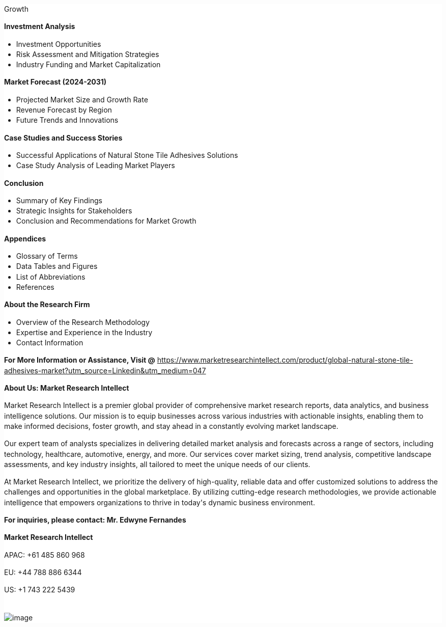 Growth</li></ul><p><strong>Investment Analysis</strong></p><ul><li>Investment Opportunities</li><li>Risk Assessment and Mitigation Strategies</li><li>Industry Funding and Market Capitalization</li></ul><p><strong>Market Forecast (2024-2031)</strong></p><ul><li>Projected Market Size and Growth Rate</li><li>Revenue Forecast by Region</li><li>Future Trends and Innovations</li></ul><p><strong>Case Studies and Success Stories</strong></p><ul><li>Successful Applications of Natural Stone Tile Adhesives Solutions</li><li>Case Study Analysis of Leading Market Players</li></ul><p><strong>Conclusion</strong></p><ul><li>Summary of Key Findings</li><li>Strategic Insights for Stakeholders</li><li>Conclusion and Recommendations for Market Growth</li></ul><p><strong>Appendices</strong></p><ul><li>Glossary of Terms</li><li>Data Tables and Figures</li><li>List of Abbreviations</li><li>References</li></ul><p><strong>About the Research Firm</strong></p><ul><li>Overview of the Research Methodology</li><li>Expertise and Experience in the Industry</li><li>Contact Information</li></ul></div><div class="article-main__content" data-test-id="publishing-text-block"><p><span class="font-[700]"><strong>For More Information or Assistance, Visit @</strong>&nbsp;<a href="https://www.marketresearchintellect.com/product/global-natural-stone-tile-adhesives-market?utm_source=Linkedin&utm_medium=047">https://www.marketresearchintellect.com/product/global-natural-stone-tile-adhesives-market?utm_source=Linkedin&utm_medium=047</a></span></p><p><strong>About Us: Market Research Intellect</strong></p><p>Market Research Intellect is a premier global provider of comprehensive market research reports, data analytics, and business intelligence solutions. Our mission is to equip businesses across various industries with actionable insights, enabling them to make informed decisions, foster growth, and stay ahead in a constantly evolving market landscape.</p><p>Our expert team of analysts specializes in delivering detailed market analysis and forecasts across a range of sectors, including technology, healthcare, automotive, energy, and more. Our services cover market sizing, trend analysis, competitive landscape assessments, and key industry insights, all tailored to meet the unique needs of our clients.</p><p>At Market Research Intellect, we prioritize the delivery of high-quality, reliable data and offer customized solutions to address the challenges and opportunities in the global marketplace. By utilizing cutting-edge research methodologies, we provide actionable intelligence that empowers organizations to thrive in today's dynamic business environment.</p><p><strong>For inquiries, please contact: Mr. Edwyne Fernandes</strong></p><p><strong>Market Research Intellect</strong></p><p>APAC: +61 485 860 968</p><p>EU: +44 788 886 6344</p><p>US: +1 743 222 5439</p></div><div class="article-main__content" data-test-id="publishing-text-block">&nbsp;</div>
![image](https://github.com/user-attachments/assets/9c441743-a38c-4d77-8454-bbde40d98880)
